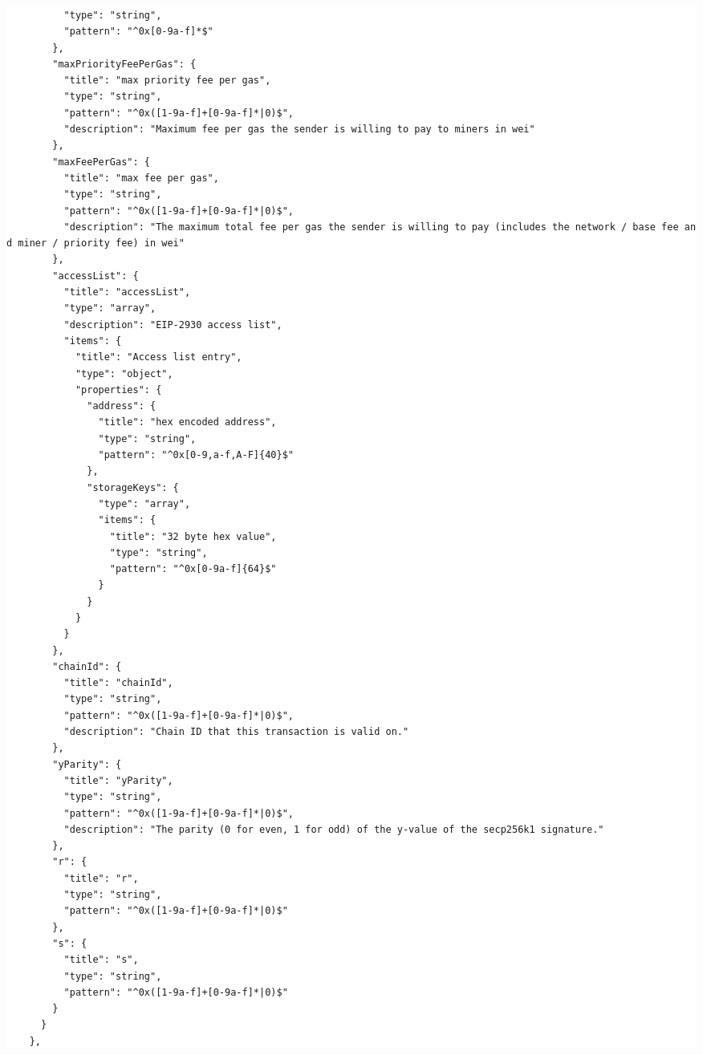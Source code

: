              "type": "string",
              "pattern": "^0x[0-9a-f]*$"
            },
            "maxPriorityFeePerGas": {
              "title": "max priority fee per gas",
              "type": "string",
              "pattern": "^0x([1-9a-f]+[0-9a-f]*|0)$",
              "description": "Maximum fee per gas the sender is willing to pay to miners in wei"
            },
            "maxFeePerGas": {
              "title": "max fee per gas",
              "type": "string",
              "pattern": "^0x([1-9a-f]+[0-9a-f]*|0)$",
              "description": "The maximum total fee per gas the sender is willing to pay (includes the network / base fee and miner / priority fee) in wei"
            },
            "accessList": {
              "title": "accessList",
              "type": "array",
              "description": "EIP-2930 access list",
              "items": {
                "title": "Access list entry",
                "type": "object",
                "properties": {
                  "address": {
                    "title": "hex encoded address",
                    "type": "string",
                    "pattern": "^0x[0-9,a-f,A-F]{40}$"
                  },
                  "storageKeys": {
                    "type": "array",
                    "items": {
                      "title": "32 byte hex value",
                      "type": "string",
                      "pattern": "^0x[0-9a-f]{64}$"
                    }
                  }
                }
              }
            },
            "chainId": {
              "title": "chainId",
              "type": "string",
              "pattern": "^0x([1-9a-f]+[0-9a-f]*|0)$",
              "description": "Chain ID that this transaction is valid on."
            },
            "yParity": {
              "title": "yParity",
              "type": "string",
              "pattern": "^0x([1-9a-f]+[0-9a-f]*|0)$",
              "description": "The parity (0 for even, 1 for odd) of the y-value of the secp256k1 signature."
            },
            "r": {
              "title": "r",
              "type": "string",
              "pattern": "^0x([1-9a-f]+[0-9a-f]*|0)$"
            },
            "s": {
              "title": "s",
              "type": "string",
              "pattern": "^0x([1-9a-f]+[0-9a-f]*|0)$"
            }
          }
        },